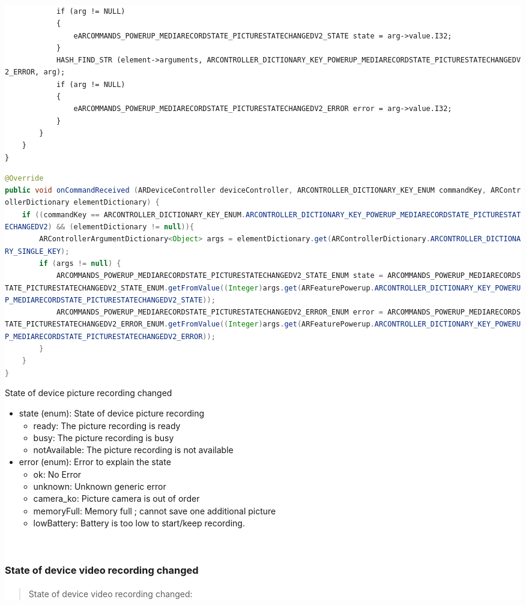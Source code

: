 ```objective_c
            if (arg != NULL)
            {
                eARCOMMANDS_POWERUP_MEDIARECORDSTATE_PICTURESTATECHANGEDV2_STATE state = arg->value.I32;
            }
            HASH_FIND_STR (element->arguments, ARCONTROLLER_DICTIONARY_KEY_POWERUP_MEDIARECORDSTATE_PICTURESTATECHANGEDV2_ERROR, arg);
            if (arg != NULL)
            {
                eARCOMMANDS_POWERUP_MEDIARECORDSTATE_PICTURESTATECHANGEDV2_ERROR error = arg->value.I32;
            }
        }
    }
}
```

```java
@Override
public void onCommandReceived (ARDeviceController deviceController, ARCONTROLLER_DICTIONARY_KEY_ENUM commandKey, ARControllerDictionary elementDictionary) {
    if ((commandKey == ARCONTROLLER_DICTIONARY_KEY_ENUM.ARCONTROLLER_DICTIONARY_KEY_POWERUP_MEDIARECORDSTATE_PICTURESTATECHANGEDV2) && (elementDictionary != null)){
        ARControllerArgumentDictionary<Object> args = elementDictionary.get(ARControllerDictionary.ARCONTROLLER_DICTIONARY_SINGLE_KEY);
        if (args != null) {
            ARCOMMANDS_POWERUP_MEDIARECORDSTATE_PICTURESTATECHANGEDV2_STATE_ENUM state = ARCOMMANDS_POWERUP_MEDIARECORDSTATE_PICTURESTATECHANGEDV2_STATE_ENUM.getFromValue((Integer)args.get(ARFeaturePowerup.ARCONTROLLER_DICTIONARY_KEY_POWERUP_MEDIARECORDSTATE_PICTURESTATECHANGEDV2_STATE));
            ARCOMMANDS_POWERUP_MEDIARECORDSTATE_PICTURESTATECHANGEDV2_ERROR_ENUM error = ARCOMMANDS_POWERUP_MEDIARECORDSTATE_PICTURESTATECHANGEDV2_ERROR_ENUM.getFromValue((Integer)args.get(ARFeaturePowerup.ARCONTROLLER_DICTIONARY_KEY_POWERUP_MEDIARECORDSTATE_PICTURESTATECHANGEDV2_ERROR));
        }
    }
}
```

State of device picture recording changed<br/>


* state (enum): State of device picture recording<br/>
   * ready: The picture recording is ready<br/>
   * busy: The picture recording is busy<br/>
   * notAvailable: The picture recording is not available<br/>
* error (enum): Error to explain the state<br/>
   * ok: No Error<br/>
   * unknown: Unknown generic error<br/>
   * camera_ko: Picture camera is out of order<br/>
   * memoryFull: Memory full ; cannot save one additional picture<br/>
   * lowBattery: Battery is too low to start/keep recording.<br/>
<br/>


### <a name="powerup-MediaRecordState-VideoStateChangedV2">State of device video recording changed</a><br/>
> State of device video recording changed:

